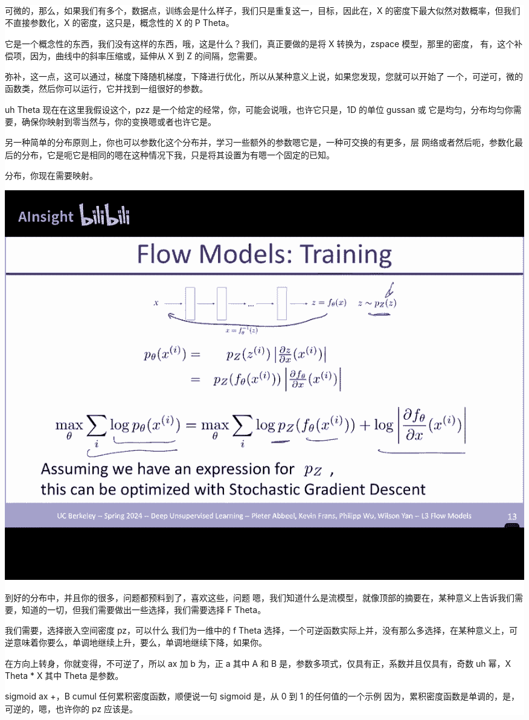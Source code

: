 可微的，那么，如果我们有多个，数据点，训练会是什么样子，我们只是重复这一，目标，因此在，X 的密度下最大似然对数概率，但我们不直接参数化，X 的密度，这只是，概念性的 X 的 P Theta。

它是一个概念性的东西，我们没有这样的东西，哦，这是什么？我们，真正要做的是将 X 转换为，zspace 模型，那里的密度， 有，这个补偿项，因为，曲线中的斜率压缩或，延伸从 X 到 Z 的间隔，您需要。

弥补，这一点，这可以通过，梯度下降随机梯度，下降进行优化，所以从某种意义上说，如果您发现，您就可以开始了 一个，可逆可，微的函数类，然后你可以运行，它并找到一组很好的参数。

uh Theta 现在在这里我假设这个，pzz 是一个给定的经常，你，可能会说哦，也许它只是，1D 的单位 gussan 或 它是均匀，分布均匀你需要，确保你映射到零当然与，你的变换嗯或者也许它是。

另一种简单的分布原则上，你也可以参数化这个分布并，学习一些额外的参数嗯它是，一种可交换的有更多，层 网络或者然后呃，参数化最后的分布，它是呃它是相同的嗯在这种情况下我，只是将其设置为有嗯一个固定的已知。

分布，你现在需要映射。

![](img/8562dae1438b7f21b4397b22a5f91c6b_23.png)

到好的分布中，并且你的很多，问题都预料到了，喜欢这些，问题 嗯，我们知道什么是流模型，就像顶部的摘要在，某种意义上告诉我们需要，知道的一切，但我们需要做出一些选择，我们需要选择 F Theta。

我们需要，选择嵌入空间密度 pz，可以什么 我们为一维中的 f Theta 选择，一个可逆函数实际上并，没有那么多选择，在某种意义上，可逆意味着你要么，单调地继续上升，要么，单调地继续下降，如果你。

在方向上转身，你就变得，不可逆了，所以 ax 加 b 为，正 a 其中 A 和 B 是，参数多项式，仅具有正，系数并且仅具有，奇数 uh 幂，X Theta * X 其中 Theta 是参数。

sigmoid ax +，B cumul 任何累积密度函数，顺便说一句 sigmoid 是，从 0 到 1 的任何值的一个示例 因为，累积密度函数是单调的，是，可逆的，嗯，也许你的 pz 应该是。

